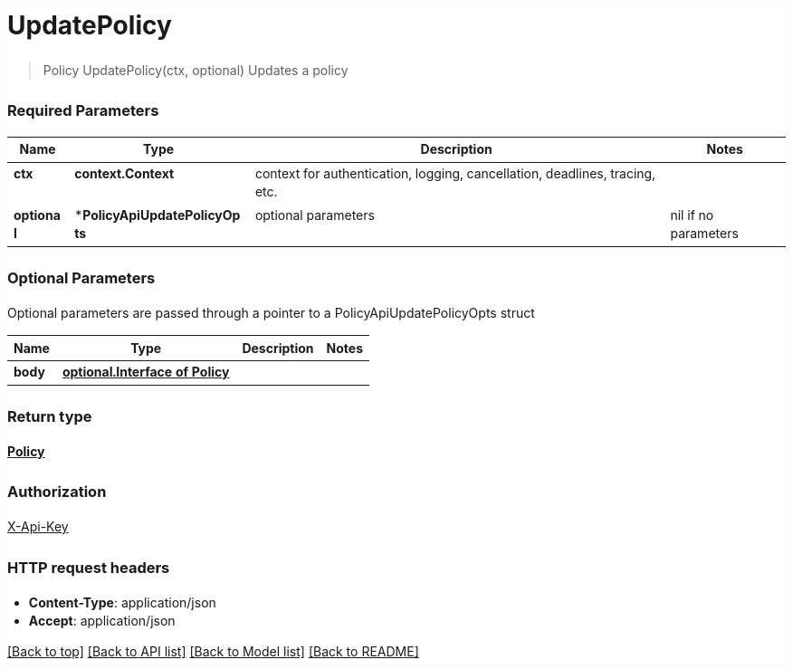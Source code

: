 # **UpdatePolicy**
> Policy UpdatePolicy(ctx, optional)
Updates a policy



### Required Parameters

Name | Type | Description  | Notes
------------- | ------------- | ------------- | -------------
 **ctx** | **context.Context** | context for authentication, logging, cancellation, deadlines, tracing, etc.
 **optional** | ***PolicyApiUpdatePolicyOpts** | optional parameters | nil if no parameters

### Optional Parameters
Optional parameters are passed through a pointer to a PolicyApiUpdatePolicyOpts struct

Name | Type | Description  | Notes
------------- | ------------- | ------------- | -------------
 **body** | [**optional.Interface of Policy**](Policy.md)|  | 

### Return type

[**Policy**](Policy.md)

### Authorization

[X-Api-Key](../README.md#X-Api-Key)

### HTTP request headers

 - **Content-Type**: application/json
 - **Accept**: application/json

[[Back to top]](#) [[Back to API list]](../README.md#documentation-for-api-endpoints) [[Back to Model list]](../README.md#documentation-for-models) [[Back to README]](../README.md)


